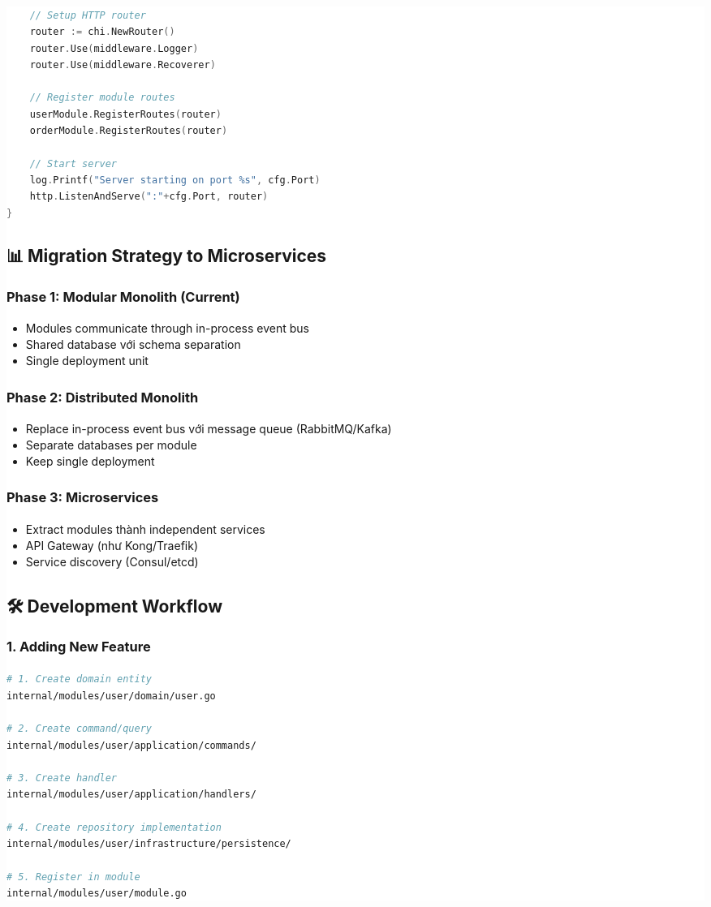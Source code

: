 ```go
    // Setup HTTP router
    router := chi.NewRouter()
    router.Use(middleware.Logger)
    router.Use(middleware.Recoverer)
    
    // Register module routes
    userModule.RegisterRoutes(router)
    orderModule.RegisterRoutes(router)
    
    // Start server
    log.Printf("Server starting on port %s", cfg.Port)
    http.ListenAndServe(":"+cfg.Port, router)
}
```

## 📊 Migration Strategy to Microservices

### Phase 1: Modular Monolith (Current)
- Modules communicate through in-process event bus
- Shared database với schema separation
- Single deployment unit

### Phase 2: Distributed Monolith
- Replace in-process event bus với message queue (RabbitMQ/Kafka)
- Separate databases per module
- Keep single deployment

### Phase 3: Microservices
- Extract modules thành independent services
- API Gateway (như Kong/Traefik)
- Service discovery (Consul/etcd)

## 🛠️ Development Workflow

### 1. Adding New Feature
```bash
# 1. Create domain entity
internal/modules/user/domain/user.go

# 2. Create command/query
internal/modules/user/application/commands/

# 3. Create handler
internal/modules/user/application/handlers/

# 4. Create repository implementation
internal/modules/user/infrastructure/persistence/

# 5. Register in module
internal/modules/user/module.go
```
